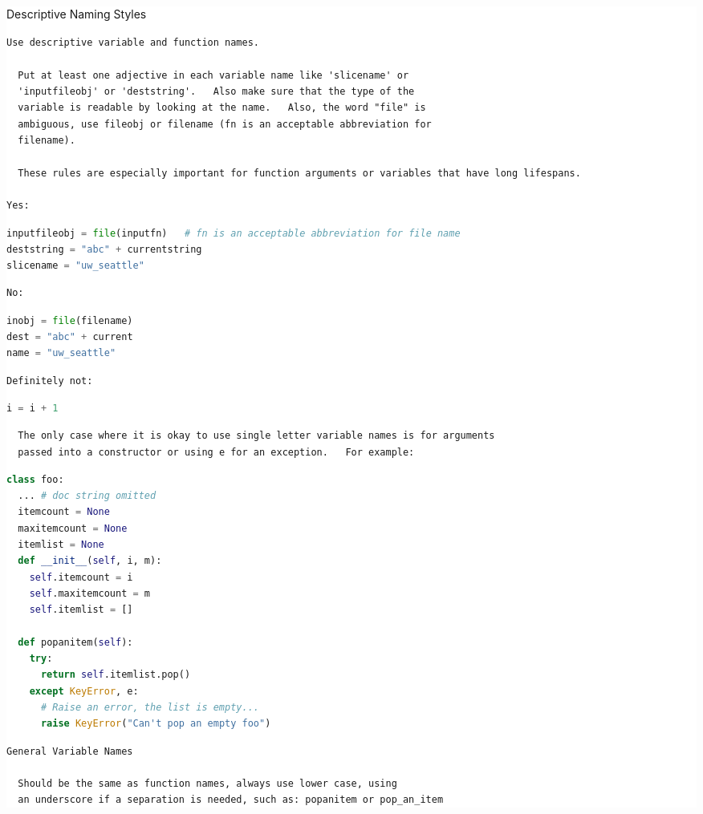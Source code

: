 
  Descriptive Naming Styles


    Use descriptive variable and function names.

      Put at least one adjective in each variable name like 'slicename' or 
      'inputfileobj' or 'deststring'.   Also make sure that the type of the 
      variable is readable by looking at the name.   Also, the word "file" is 
      ambiguous, use fileobj or filename (fn is an acceptable abbreviation for 
      filename).   

      These rules are especially important for function arguments or variables that have long lifespans.

    Yes:
```python
inputfileobj = file(inputfn)   # fn is an acceptable abbreviation for file name
deststring = "abc" + currentstring
slicename = "uw_seattle"
```
     
    No:
```python
inobj = file(filename)
dest = "abc" + current
name = "uw_seattle"
```
 
    Definitely not:
```python
i = i + 1
```

      The only case where it is okay to use single letter variable names is for arguments 
      passed into a constructor or using e for an exception.   For example:
```python
class foo:
  ... # doc string omitted
  itemcount = None
  maxitemcount = None
  itemlist = None
  def __init__(self, i, m):
    self.itemcount = i
    self.maxitemcount = m
    self.itemlist = []

  def popanitem(self):
    try:
      return self.itemlist.pop()
    except KeyError, e:
      # Raise an error, the list is empty...
      raise KeyError("Can't pop an empty foo")
```


    General Variable Names

      Should be the same as function names, always use lower case, using 
      an underscore if a separation is needed, such as: popanitem or pop_an_item
